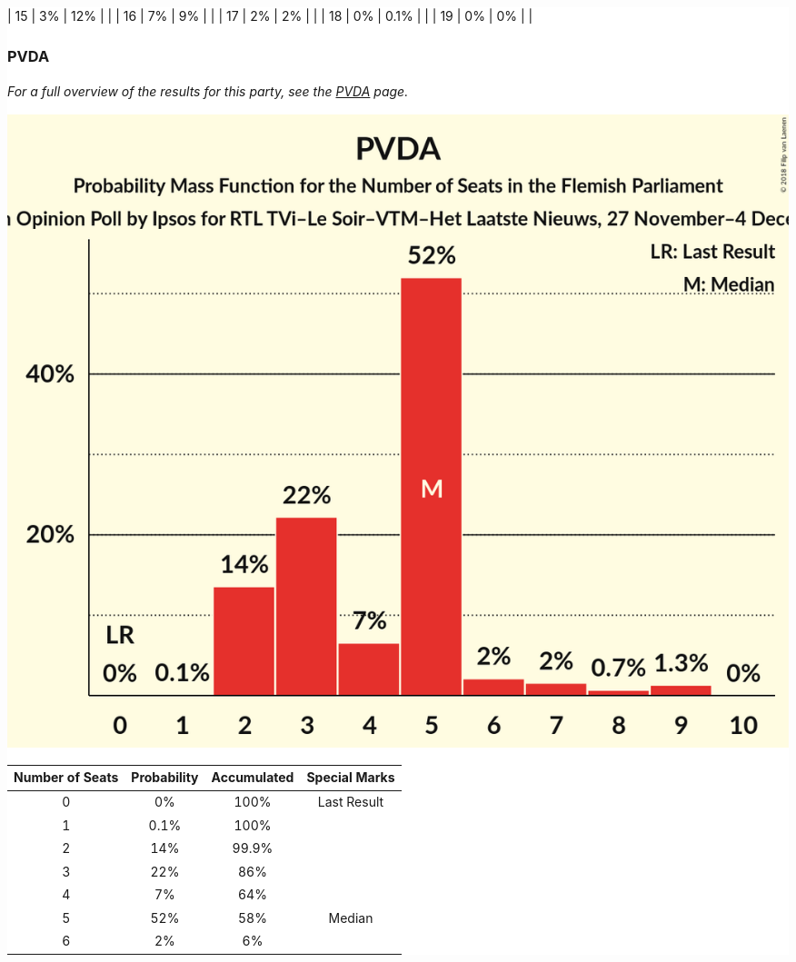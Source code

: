 | 15 | 3% | 12% |  |
| 16 | 7% | 9% |  |
| 17 | 2% | 2% |  |
| 18 | 0% | 0.1% |  |
| 19 | 0% | 0% |  |

### PVDA

*For a full overview of the results for this party, see the [PVDA](party-pvda.html) page.*

![Graph with seats probability mass function not yet produced](2017-12-04-Ipsos-seats-pmf-pvda.png "Seats Probability Mass Function")

| Number of Seats | Probability | Accumulated | Special Marks |
|:---------------:|:-----------:|:-----------:|:-------------:|
| 0 | 0% | 100% | Last Result |
| 1 | 0.1% | 100% |  |
| 2 | 14% | 99.9% |  |
| 3 | 22% | 86% |  |
| 4 | 7% | 64% |  |
| 5 | 52% | 58% | Median |
| 6 | 2% | 6% |  |